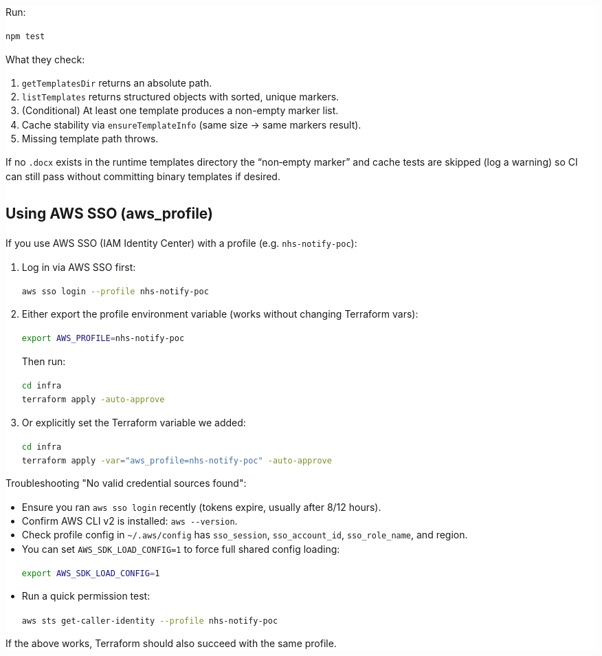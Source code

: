 Run:
```bash
npm test
```

What they check:
1. `getTemplatesDir` returns an absolute path.
2. `listTemplates` returns structured objects with sorted, unique markers.
3. (Conditional) At least one template produces a non-empty marker list.
4. Cache stability via `ensureTemplateInfo` (same size -> same markers result).
5. Missing template path throws.

If no `.docx` exists in the runtime templates directory the “non‑empty marker” and cache tests are skipped (log a warning) so CI can still pass without committing binary templates if desired.

## Using AWS SSO (aws_profile)
If you use AWS SSO (IAM Identity Center) with a profile (e.g. `nhs-notify-poc`):
1. Log in via AWS SSO first:
   ```bash
   aws sso login --profile nhs-notify-poc
   ```
2. Either export the profile environment variable (works without changing Terraform vars):
   ```bash
   export AWS_PROFILE=nhs-notify-poc
   ```
   Then run:
   ```bash
   cd infra
   terraform apply -auto-approve
   ```
3. Or explicitly set the Terraform variable we added:
   ```bash
   cd infra
   terraform apply -var="aws_profile=nhs-notify-poc" -auto-approve
   ```

Troubleshooting "No valid credential sources found":
- Ensure you ran `aws sso login` recently (tokens expire, usually after 8/12 hours).
- Confirm AWS CLI v2 is installed: `aws --version`.
- Check profile config in `~/.aws/config` has `sso_session`, `sso_account_id`, `sso_role_name`, and region.
- You can set `AWS_SDK_LOAD_CONFIG=1` to force full shared config loading:
  ```bash
  export AWS_SDK_LOAD_CONFIG=1
  ```
- Run a quick permission test:
  ```bash
  aws sts get-caller-identity --profile nhs-notify-poc
  ```
If the above works, Terraform should also succeed with the same profile.
